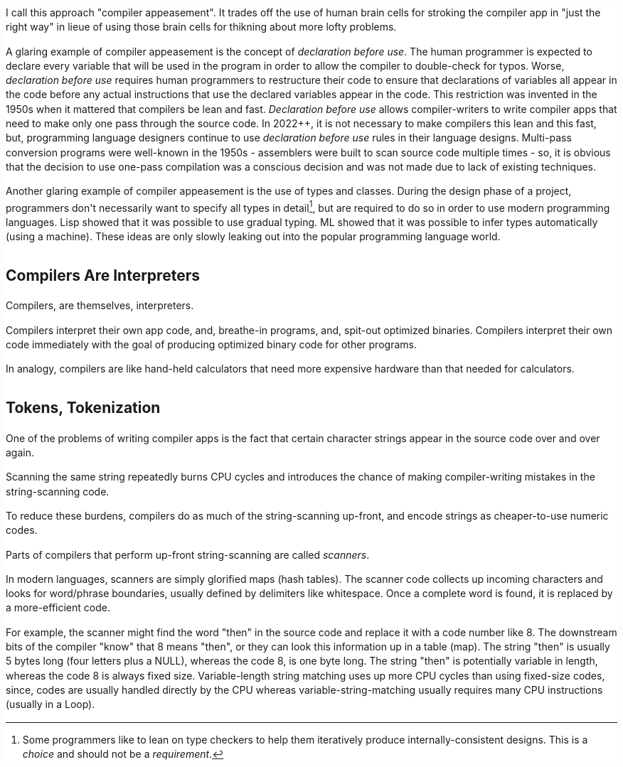 I call this approach "compiler appeasement".  It trades off the use of human brain cells for stroking the compiler app in "just the right way" in lieue of using those brain cells for thikning about more lofty problems.

A glaring example of compiler appeasement is the concept of *declaration before use*.  The human programmer is expected to declare every variable that will be used in the program in order to allow the compiler to double-check for typos.  Worse, *declaration before use* requires human programmers to restructure their code to ensure that declarations of variables all appear in the code before any actual instructions that use the declared variables appear in the code.  This restriction was invented in the 1950s when it mattered that compilers be lean and fast.  *Declaration before use* allows compiler-writers to write compiler apps that need to make only one pass through the source code.  In 2022++, it is not necessary to make compilers this lean and this fast, but, programming language designers continue to use *declaration before use* rules in their language designs.  Multi-pass conversion programs were well-known in the 1950s - assemblers were built to scan source code multiple times - so, it is obvious that the decision to use one-pass compilation was a conscious decision and was not made due to lack of existing techniques.

Another glaring example of compiler appeasement is the use of types and classes. During the design phase of a project, programmers don't necessarily want to specify all types in detail[^types], but are required to do so in order to use modern programming languages.  Lisp showed that it was possible to use gradual typing.  ML showed that it was possible to infer types automatically (using a machine).  These ideas are only slowly leaking out into the popular programming language world. 

[^types]: Some programmers like to lean on type checkers to help them iteratively produce internally-consistent designs.  This is a *choice* and should not be a *requirement*.

## Compilers Are Interpreters

Compilers, are themselves, interpreters.

Compilers interpret their own app code, and, breathe-in programs, and, spit-out optimized binaries.  Compilers interpret their own code immediately with the goal of producing optimized binary code for other programs.

In analogy, compilers are like hand-held calculators that need more expensive hardware than that needed for calculators.

## Tokens, Tokenization

One of the problems of writing compiler apps is the fact that certain character strings appear in the source code over and over again.

Scanning the same string repeatedly burns CPU cycles and introduces the chance of making compiler-writing mistakes in the string-scanning code.

To reduce these burdens, compilers do as much of the string-scanning up-front, and encode strings as cheaper-to-use numeric codes.

Parts of compilers that perform up-front string-scanning are called *scanners*.

In modern languages, scanners are simply glorified maps (hash tables).  The scanner code collects up incoming characters and looks for word/phrase boundaries, usually defined by delimiters like whitespace.  Once a complete word is found, it is replaced by a more-efficient code.

For example, the scanner might find the word "then" in the source code and replace it with a code number like 8.  The downstream bits of the compiler "know" that 8 means "then", or they can look this information up in a table (map).  The string "then" is usually 5 bytes long (four letters plus a NULL), whereas the code 8, is one byte long.  The string "then" is potentially variable in length, whereas the code 8 is always fixed size.  Variable-length string matching uses up more CPU cycles than using fixed-size codes, since, codes are usually handled directly by the CPU whereas variable-string-matching usually requires many CPU instructions (usually in a Loop). 


[^more]: sometimes more than one character, like "<=", ">>", "+=", "\=\=\=", etc.
[^tree]: "Tree" is a shorthand word that programmers use to talk about a certain kind of data structure.  Most normal humans like to draw equivalent data structures as a set of nested boxes, say on a whiteboard or on a scrap of paper.  Programmers, though, like to unwind the nested boxes and draw them out in something that resembles an ORG Chart.
[^coredump]: This is similar to the debugging of "core dumps" in earlier programming systems.  Eventually, core dumps were replaced by 1-line error messages that helped programmers to focus on mistakes and errors instead of spending time digging through too much information. I liken "throw" in modern languages to core dumps. Throws usually supply too much information and cause programmers to pause while trying to discern information that is meaningful to their specific problem (bug).
[^kiss]: https://en.wikipedia.org/wiki/KISS_principle
[^ocg]: https://books.google.ca/books/about/An_Orthogonal_Model_for_Code_Generation.html?id=X0OaMQEACAAJ&redir_esc=y
[^rtl]: https://www.researchgate.net/publication/220404697_The_Design_and_Application_of_a_Retargetable_Peephole_Optimizer
[^dragon]: https://en.wikipedia.org/wiki/Compilers:_Principles,_Techniques,_and_Tools
[^hs]: https://en.wikipedia.org/wiki/Henry_Spencer
[^regex101]: https://regex101.com
[^bnf]: https://en.wikipedia.org/wiki/Backus-Naur_form
[^bford]: https://www.researchgate.net/publication/2882170_Parsing_Expression_Grammars